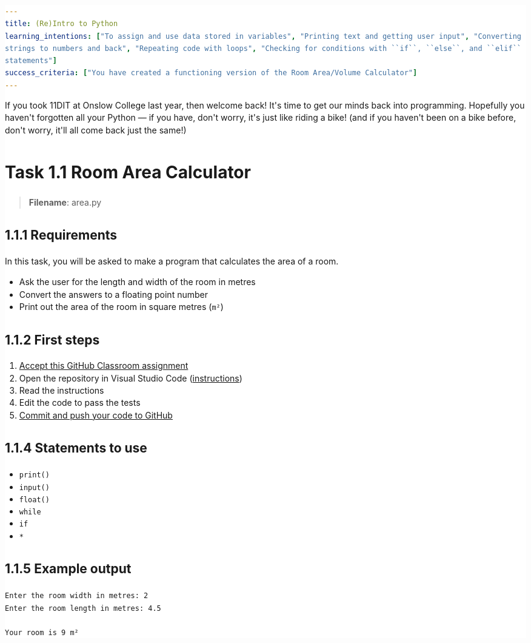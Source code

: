 ```yaml
---
title: (Re)Intro to Python
learning_intentions: ["To assign and use data stored in variables", "Printing text and getting user input", "Converting strings to numbers and back", "Repeating code with loops", "Checking for conditions with ``if``, ``else``, and ``elif`` statements"]
success_criteria: ["You have created a functioning version of the Room Area/Volume Calculator"]
---
```


If you took 11DIT at Onslow College last year, then welcome back! It's time to get our minds back into programming. Hopefully you haven't forgotten all your Python — if you have, don't worry, it's just like riding a bike! (and if you haven't been on a bike before, don't worry, it'll all come back just the same!)

# Task 1.1 Room Area Calculator

> **Filename**: area.py

## 1.1.1 Requirements

In this task, you will be asked to make a program that calculates the area of a room.

- Ask the user for the length and width of the room in metres
- Convert the answers to a floating point number
- Print out the area of the room in square metres (``m²``)

## 1.1.2 First steps

1. [Accept this GitHub Classroom assignment](https://classroom.github.com/a/2s6ssiNL)
2. Open the repository in Visual Studio Code ([instructions](../../classroom/classroom.md))
3. Read the instructions
4. Edit the code to pass the tests
5. [Commit and push your code to GitHub](../../classroom/github.md)

## 1.1.4 Statements to use

- ``print()``
- ``input()``
- ``float()``
- ``while``
- ``if``
- ``*``

## 1.1.5 Example output

```
Enter the room width in metres: 2
Enter the room length in metres: 4.5

Your room is 9 m²
```
